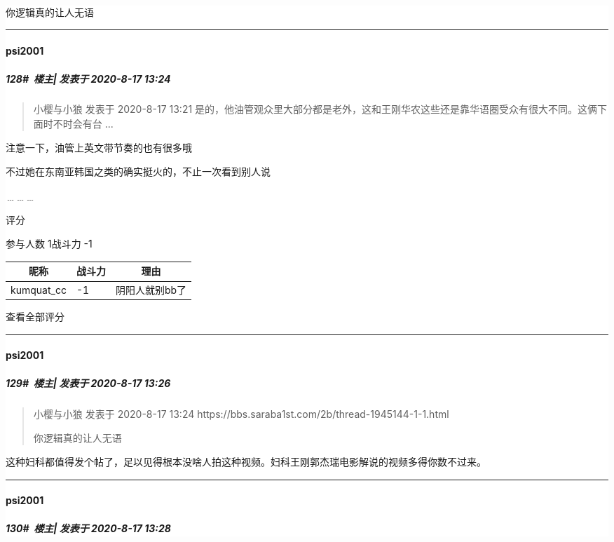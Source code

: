你逻辑真的让人无语







-----

####  psi2001  
##### 128#         楼主| 发表于 2020-8-17 13:24



<blockquote>小樱与小狼 发表于 2020-8-17 13:21
是的，他油管观众里大部分都是老外，这和王刚华农这些还是靠华语圈受众有很大不同。这俩下面时不时会有台 ...</blockquote>
注意一下，油管上英文带节奏的也有很多哦


不过她在东南亚韩国之类的确实挺火的，不止一次看到别人说



﹍﹍﹍

评分





 参与人数 1战斗力 -1

|昵称|战斗力|理由|
|----|---|---|
| kumquat_cc|-1|阴阳人就别bb了|



查看全部评分






-----

####  psi2001  
##### 129#         楼主| 发表于 2020-8-17 13:26



<blockquote>小樱与小狼 发表于 2020-8-17 13:24
https://bbs.saraba1st.com/2b/thread-1945144-1-1.html

你逻辑真的让人无语</blockquote>
这种妇科都值得发个帖了，足以见得根本没啥人拍这种视频。妇科王刚郭杰瑞电影解说的视频多得你数不过来。







-----

####  psi2001  
##### 130#         楼主| 发表于 2020-8-17 13:28
